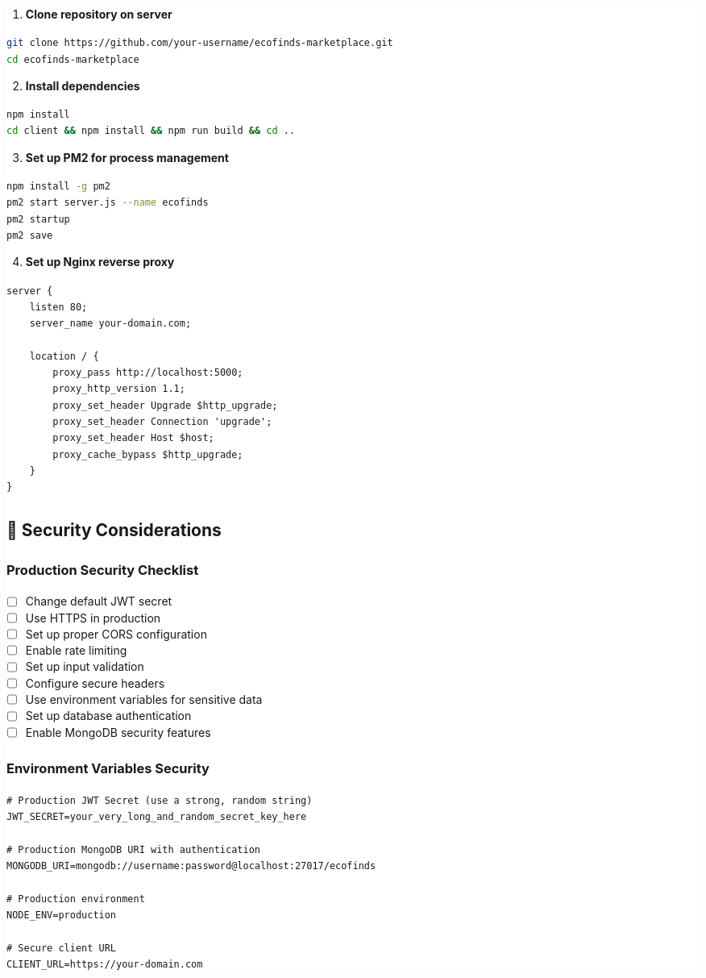 1. **Clone repository on server**
```bash
git clone https://github.com/your-username/ecofinds-marketplace.git
cd ecofinds-marketplace
```

2. **Install dependencies**
```bash
npm install
cd client && npm install && npm run build && cd ..
```

3. **Set up PM2 for process management**
```bash
npm install -g pm2
pm2 start server.js --name ecofinds
pm2 startup
pm2 save
```

4. **Set up Nginx reverse proxy**
```nginx
server {
    listen 80;
    server_name your-domain.com;

    location / {
        proxy_pass http://localhost:5000;
        proxy_http_version 1.1;
        proxy_set_header Upgrade $http_upgrade;
        proxy_set_header Connection 'upgrade';
        proxy_set_header Host $host;
        proxy_cache_bypass $http_upgrade;
    }
}
```

## 🔐 Security Considerations

### Production Security Checklist

- [ ] Change default JWT secret
- [ ] Use HTTPS in production
- [ ] Set up proper CORS configuration
- [ ] Enable rate limiting
- [ ] Set up input validation
- [ ] Configure secure headers
- [ ] Use environment variables for sensitive data
- [ ] Set up database authentication
- [ ] Enable MongoDB security features

### Environment Variables Security

```env
# Production JWT Secret (use a strong, random string)
JWT_SECRET=your_very_long_and_random_secret_key_here

# Production MongoDB URI with authentication
MONGODB_URI=mongodb://username:password@localhost:27017/ecofinds

# Production environment
NODE_ENV=production

# Secure client URL
CLIENT_URL=https://your-domain.com
```
